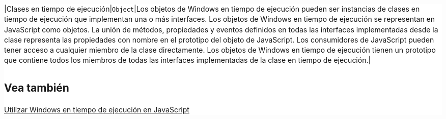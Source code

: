 |Clases en tiempo de ejecución|`Object`|Los objetos de Windows en tiempo de ejecución pueden ser instancias de clases en tiempo de ejecución que implementan una o más interfaces.  Los objetos de Windows en tiempo de ejecución se representan en JavaScript como objetos.  La unión de métodos, propiedades y eventos definidos en todas las interfaces implementadas desde la clase representa las propiedades con nombre en el prototipo del objeto de JavaScript.  Los consumidores de JavaScript pueden tener acceso a cualquier miembro de la clase directamente.  Los objetos de Windows en tiempo de ejecución tienen un prototipo que contiene todos los miembros de todas las interfaces implementadas de la clase en tiempo de ejecución.|  
  
## Vea también  
 [Utilizar Windows en tiempo de ejecución en JavaScript](../jswinrt/using-the-windows-runtime-in-javascript.md)